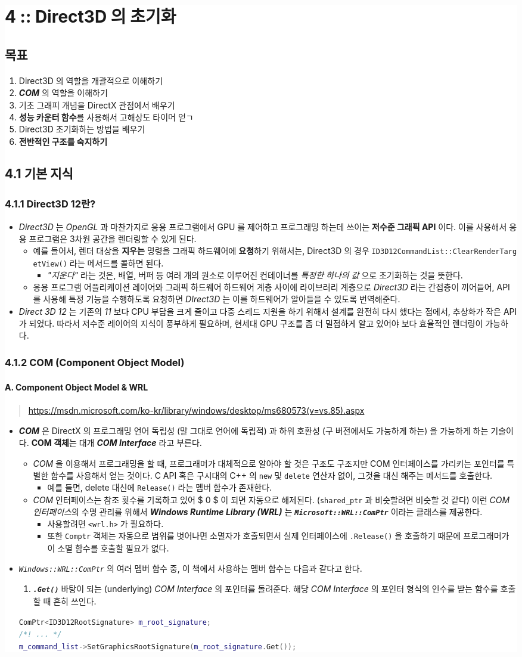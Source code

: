 # 4 :: Direct3D 의 초기화

## 목표

1. Direct3D 의 역할을 개괄적으로 이해하기
2. ***COM*** 의 역할을 이해하기
3. 기초 그래피 개념을 DirectX 관점에서 배우기
4. **성능 카운터 함수**를 사용해서 고해상도 타이머 얻ㄱ
5. Direct3D 초기화하는 방법을 배우기
6. **전반적인 구조를 숙지하기**

## 4.1 기본 지식 

### 4.1.1 Direct3D 12란?

* *Direct3D* 는 *OpenGL* 과 마찬가지로 응용 프로그램에서 GPU 를 제어하고 프로그래밍 하는데 쓰이는 **저수준 그래픽 API** 이다. 이를 사용해서 응용 프로그램은 3차원 공간을 렌더링할 수 있게 된다.
  * 예를 들어서, 렌더 대상을 **지우는** 명령을 그래픽 하드웨어에 **요청**하기 위해서는, 
    Direct3D 의 경우 `ID3D12CommandList::ClearRenderTargetView()` 라는 메서드를 콜하면 된다.
    * *"지운다"* 라는 것은, 배열, 버퍼 등 여러 개의 원소로 이루어진 컨테이너를 *특정한 하나의 값* 으로 초기화하는 것을 뜻한다.
  * 응용 프로그램 어플리케이션 레이어와 그래픽 하드웨어 하드웨어 계층 사이에 라이브러리 계층으로 *Direct3D* 라는 간접층이 끼어들어, API를 사용해 특정 기능을 수행하도록 요청하면 *DIrect3D* 는 이를 하드웨어가 알아들을 수 있도록 번역해준다. 
* *Direct 3D 12* 는 기존의 *11* 보다 CPU 부담을 크게 줄이고 다중 스레드 지원을 하기 위해서 설계를 완전히 다시 했다는 점에서, 추상화가 작은 API 가 되었다. 따라서 저수준 레이어의 지식이 풍부하게 필요하며, 현세대 GPU 구조를 좀 더 밀접하게 알고 있어야 보다 효율적인 렌더링이 가능하다.

### 4.1.2 COM (Component Object Model)

#### A. Component Object Model & WRL

> https://msdn.microsoft.com/ko-kr/library/windows/desktop/ms680573(v=vs.85).aspx

* ***COM*** 은 DirectX 의 프로그래밍 언어 독립성 (말 그대로 언어에 독립적) 과 하위 호환성 (구 버전에서도 가능하게 하는) 을 가능하게 하는 기술이다. **COM 객체**는 대개 ***COM Interface*** 라고 부른다.

  * *COM* 을 이용해서 프로그래밍을 할 때, 프로그래머가 대체적으로 알아야 할 것은 구조도 구조지만 COM 인터페이스를 가리키는 포인터를 특별한 함수를 사용해서 얻는 것이다. C API 혹은 구시대의 C++ 의 `new` 및 `delete` 연산자 없이, 그것을 대신 해주는 메서드를 호출한다.
    * 예를 들면, delete 대신에 `Release()` 라는 멤버 함수가 존재한다.
  * *COM* 인터페이스는 참조 횟수를 기록하고 있어 $ 0 $ 이 되면 자동으로 해제된다. (`shared_ptr` 과 비슷할려면 비슷할 것 같다) 이런 *COM 인터페이스*의 수명 관리를 위해서 ***Windows Runtime Library (WRL)*** 는 ***`Microsoft::WRL::ComPtr`*** 이라는 클래스를 제공한다.
    * 사용할려면 `<wrl.h>` 가 필요하다.
    * 또한 `Comptr` 객체는 자동으로 범위를 벗어나면 소멸자가 호출되면서 실제 인터페이스에 `.Release()` 을 호출하기 때문에 프로그래머가 이 소멸 함수를 호출할 필요가 없다.

* *`Windows::WRL::ComPtr`* 의 여러 멤버 함수 중, 이 책에서 사용하는 멤버 함수는 다음과 같다고 한다.

  1. ***`.Get()`***
     바탕이 되는 (underlying) *COM Interface* 의 포인터를 돌려준다. 해당 *COM Interface* 의 포인터 형식의 인수를 받는 함수를 호출할 때 흔히 쓰인다.

  ``` c++
  ComPtr<ID3D12RootSignature> m_root_signature;
  /*! ... */
  m_command_list->SetGraphicsRootSignature(m_root_signature.Get());
  ```
